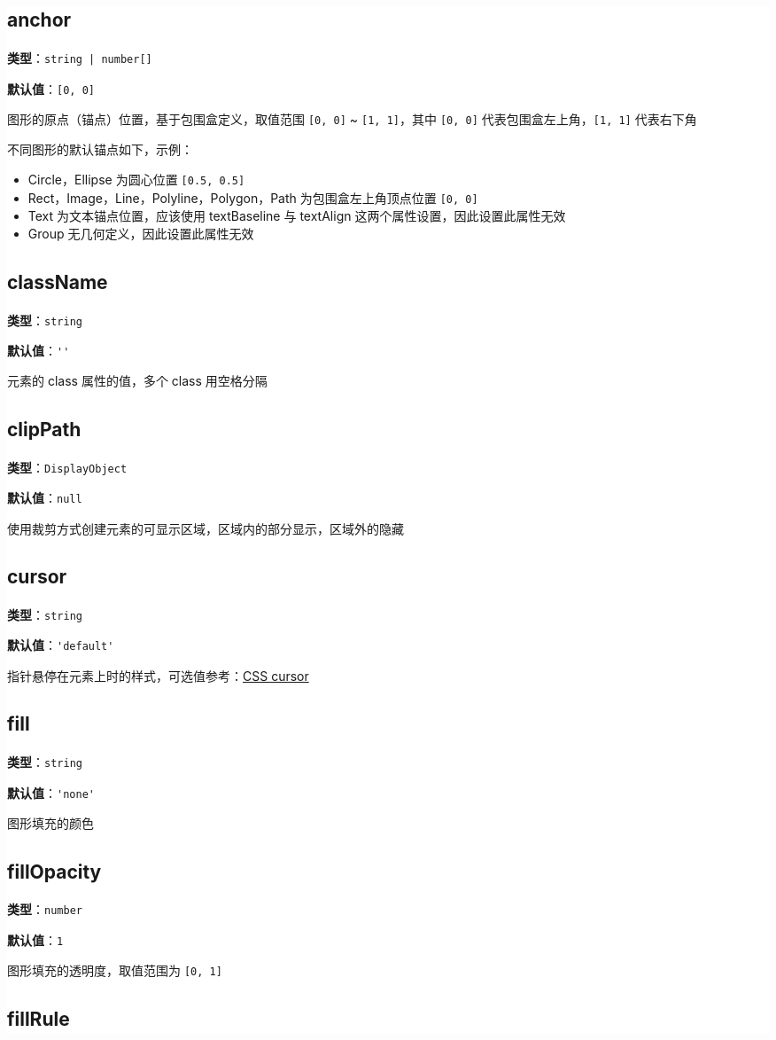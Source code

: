 ## anchor

**类型**：`string | number[]`

**默认值**：`[0, 0]`

图形的原点（锚点）位置，基于包围盒定义，取值范围 `[0, 0]` ~ `[1, 1]`，其中 `[0, 0]` 代表包围盒左上角，`[1, 1]` 代表右下角

不同图形的默认锚点如下，示例：

- Circle，Ellipse 为圆心位置 `[0.5, 0.5]`
- Rect，Image，Line，Polyline，Polygon，Path 为包围盒左上角顶点位置 `[0, 0]`
- Text 为文本锚点位置，应该使用 textBaseline 与 textAlign 这两个属性设置，因此设置此属性无效
- Group 无几何定义，因此设置此属性无效

## className

**类型**：`string`

**默认值**：`''`

元素的 class 属性的值，多个 class 用空格分隔

## clipPath

**类型**：`DisplayObject`

**默认值**：`null`

使用裁剪方式创建元素的可显示区域，区域内的部分显示，区域外的隐藏

## cursor

**类型**：`string`

**默认值**：`'default'`

指针悬停在元素上时的样式，可选值参考：[CSS cursor](https://developer.mozilla.org/zh-CN/docs/Web/CSS/cursor)

## fill

**类型**：`string`

**默认值**：`'none'`

图形填充的颜色

## fillOpacity

**类型**：`number`

**默认值**：`1`

图形填充的透明度，取值范围为 `[0, 1]`

## fillRule
